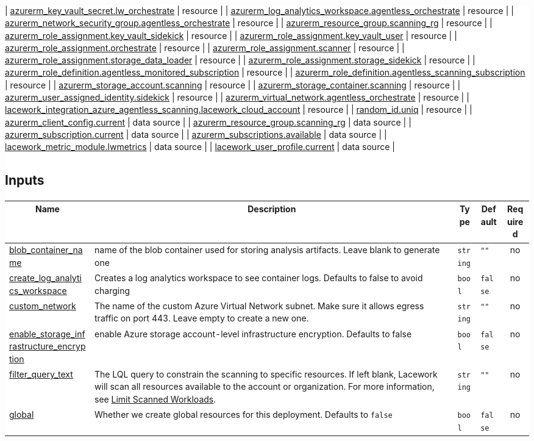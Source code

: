 | [azurerm_key_vault_secret.lw_orchestrate](https://registry.terraform.io/providers/hashicorp/azurerm/latest/docs/resources/key_vault_secret) | resource |
| [azurerm_log_analytics_workspace.agentless_orchestrate](https://registry.terraform.io/providers/hashicorp/azurerm/latest/docs/resources/log_analytics_workspace) | resource |
| [azurerm_network_security_group.agentless_orchestrate](https://registry.terraform.io/providers/hashicorp/azurerm/latest/docs/resources/network_security_group) | resource |
| [azurerm_resource_group.scanning_rg](https://registry.terraform.io/providers/hashicorp/azurerm/latest/docs/resources/resource_group) | resource |
| [azurerm_role_assignment.key_vault_sidekick](https://registry.terraform.io/providers/hashicorp/azurerm/latest/docs/resources/role_assignment) | resource |
| [azurerm_role_assignment.key_vault_user](https://registry.terraform.io/providers/hashicorp/azurerm/latest/docs/resources/role_assignment) | resource |
| [azurerm_role_assignment.orchestrate](https://registry.terraform.io/providers/hashicorp/azurerm/latest/docs/resources/role_assignment) | resource |
| [azurerm_role_assignment.scanner](https://registry.terraform.io/providers/hashicorp/azurerm/latest/docs/resources/role_assignment) | resource |
| [azurerm_role_assignment.storage_data_loader](https://registry.terraform.io/providers/hashicorp/azurerm/latest/docs/resources/role_assignment) | resource |
| [azurerm_role_assignment.storage_sidekick](https://registry.terraform.io/providers/hashicorp/azurerm/latest/docs/resources/role_assignment) | resource |
| [azurerm_role_definition.agentless_monitored_subscription](https://registry.terraform.io/providers/hashicorp/azurerm/latest/docs/resources/role_definition) | resource |
| [azurerm_role_definition.agentless_scanning_subscription](https://registry.terraform.io/providers/hashicorp/azurerm/latest/docs/resources/role_definition) | resource |
| [azurerm_storage_account.scanning](https://registry.terraform.io/providers/hashicorp/azurerm/latest/docs/resources/storage_account) | resource |
| [azurerm_storage_container.scanning](https://registry.terraform.io/providers/hashicorp/azurerm/latest/docs/resources/storage_container) | resource |
| [azurerm_user_assigned_identity.sidekick](https://registry.terraform.io/providers/hashicorp/azurerm/latest/docs/resources/user_assigned_identity) | resource |
| [azurerm_virtual_network.agentless_orchestrate](https://registry.terraform.io/providers/hashicorp/azurerm/latest/docs/resources/virtual_network) | resource |
| [lacework_integration_azure_agentless_scanning.lacework_cloud_account](https://registry.terraform.io/providers/lacework/lacework/latest/docs/resources/integration_azure_agentless_scanning) | resource |
| [random_id.uniq](https://registry.terraform.io/providers/hashicorp/random/latest/docs/resources/id) | resource |
| [azurerm_client_config.current](https://registry.terraform.io/providers/hashicorp/azurerm/latest/docs/data-sources/client_config) | data source |
| [azurerm_resource_group.scanning_rg](https://registry.terraform.io/providers/hashicorp/azurerm/latest/docs/data-sources/resource_group) | data source |
| [azurerm_subscription.current](https://registry.terraform.io/providers/hashicorp/azurerm/latest/docs/data-sources/subscription) | data source |
| [azurerm_subscriptions.available](https://registry.terraform.io/providers/hashicorp/azurerm/latest/docs/data-sources/subscriptions) | data source |
| [lacework_metric_module.lwmetrics](https://registry.terraform.io/providers/lacework/lacework/latest/docs/data-sources/metric_module) | data source |
| [lacework_user_profile.current](https://registry.terraform.io/providers/lacework/lacework/latest/docs/data-sources/user_profile) | data source |

## Inputs

| Name | Description | Type | Default | Required |
|------|-------------|------|---------|:--------:|
| <a name="input_blob_container_name"></a> [blob\_container\_name](#input\_blob\_container\_name) | name of the blob container used for storing analysis artifacts. Leave blank to generate one | `string` | `""` | no |
| <a name="input_create_log_analytics_workspace"></a> [create\_log\_analytics\_workspace](#input\_create\_log\_analytics\_workspace) | Creates a log analytics workspace to see container logs. Defaults to false to avoid charging | `bool` | `false` | no |
| <a name="input_custom_network"></a> [custom\_network](#input\_custom\_network) | The name of the custom Azure Virtual Network subnet. Make sure it allows egress traffic on port 443. Leave empty to create a new one. | `string` | `""` | no |
| <a name="input_enable_storage_infrastructure_encryption"></a> [enable\_storage\_infrastructure\_encryption](#input\_enable\_storage\_infrastructure\_encryption) | enable Azure storage account-level infrastructure encryption. Defaults to false | `bool` | `false` | no |
| <a name="input_filter_query_text"></a> [filter\_query\_text](#input\_filter\_query\_text) | The LQL query to constrain the scanning to specific resources. If left blank, Lacework will scan all resources available to the account or organization. For more information, see [Limit Scanned Workloads](https://docs.lacework.net/onboarding/lacework-console-agentless-workload-scanning#aws---limit-scanned-workloads). | `string` | `""` | no |
| <a name="input_global"></a> [global](#input\_global) | Whether we create global resources for this deployment. Defaults to `false` | `bool` | `false` | no |